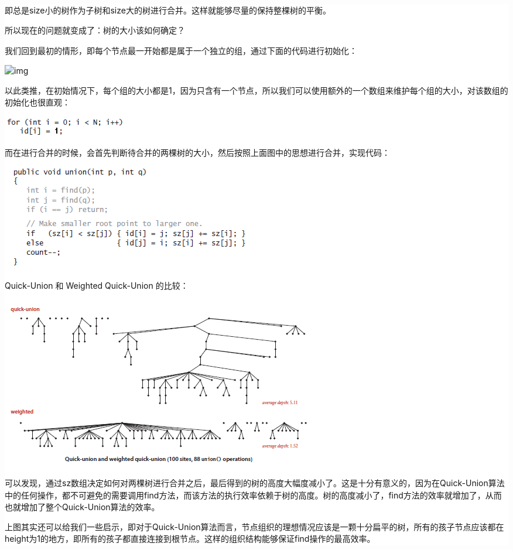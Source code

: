 即总是size小的树作为子树和size大的树进行合并。这样就能够尽量的保持整棵树的平衡。

 

所以现在的问题就变成了：树的大小该如何确定？

我们回到最初的情形，即每个节点最一开始都是属于一个独立的组，通过下面的代码进行初始化：

![img](file:///C:/Users/dezhou/AppData/Local/Temp/msohtmlclip1/01/clip_image005.png)

以此类推，在初始情况下，每个组的大小都是1，因为只含有一个节点，所以我们可以使用额外的一个数组来维护每个组的大小，对该数组的初始化也很直观：

![img](union-find.assets/clip_image017.png)

而在进行合并的时候，会首先判断待合并的两棵树的大小，然后按照上面图中的思想进行合并，实现代码：

![img](union-find.assets/clip_image018.png)

Quick-Union 和 Weighted Quick-Union 的比较：

![img](union-find.assets/clip_image019.png)

可以发现，通过sz数组决定如何对两棵树进行合并之后，最后得到的树的高度大幅度减小了。这是十分有意义的，因为在Quick-Union算法中的任何操作，都不可避免的需要调用find方法，而该方法的执行效率依赖于树的高度。树的高度减小了，find方法的效率就增加了，从而也就增加了整个Quick-Union算法的效率。

 

上图其实还可以给我们一些启示，即对于Quick-Union算法而言，节点组织的理想情况应该是一颗十分扁平的树，所有的孩子节点应该都在height为1的地方，即所有的孩子都直接连接到根节点。这样的组织结构能够保证find操作的最高效率。

 